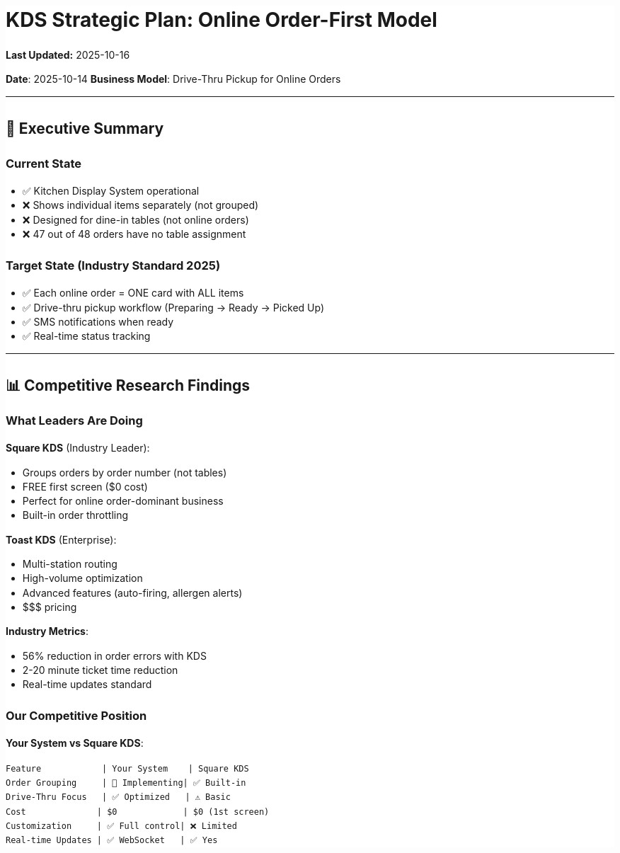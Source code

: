 # KDS Strategic Plan: Online Order-First Model

**Last Updated:** 2025-10-16

**Date**: 2025-10-14
**Business Model**: Drive-Thru Pickup for Online Orders

---

## 🎯 Executive Summary

### Current State
- ✅ Kitchen Display System operational
- ❌ Shows individual items separately (not grouped)
- ❌ Designed for dine-in tables (not online orders)
- ❌ 47 out of 48 orders have no table assignment

### Target State (Industry Standard 2025)
- ✅ Each online order = ONE card with ALL items
- ✅ Drive-thru pickup workflow (Preparing → Ready → Picked Up)
- ✅ SMS notifications when ready
- ✅ Real-time status tracking

---

## 📊 Competitive Research Findings

### What Leaders Are Doing

**Square KDS** (Industry Leader):
- Groups orders by order number (not tables)
- FREE first screen ($0 cost)
- Perfect for online order-dominant business
- Built-in order throttling

**Toast KDS** (Enterprise):
- Multi-station routing
- High-volume optimization
- Advanced features (auto-firing, allergen alerts)
- $$$ pricing

**Industry Metrics**:
- 56% reduction in order errors with KDS
- 2-20 minute ticket time reduction
- Real-time updates standard

### Our Competitive Position

**Your System vs Square KDS**:
```
Feature            | Your System    | Square KDS
Order Grouping     | 🔄 Implementing| ✅ Built-in
Drive-Thru Focus   | ✅ Optimized   | ⚠️ Basic
Cost              | $0             | $0 (1st screen)
Customization     | ✅ Full control| ❌ Limited
Real-time Updates | ✅ WebSocket   | ✅ Yes
```
